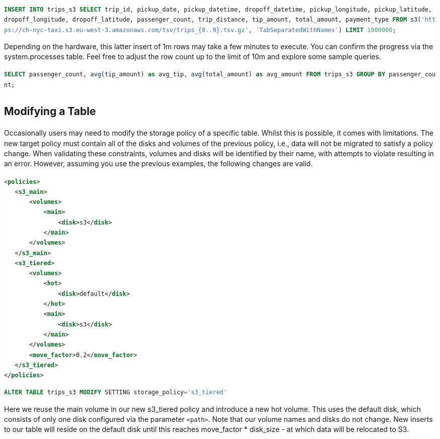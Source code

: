 
```sql
INSERT INTO trips_s3 SELECT trip_id, pickup_date, pickup_datetime, dropoff_datetime, pickup_longitude, pickup_latitude, dropoff_longitude, dropoff_latitude, passenger_count, trip_distance, tip_amount, total_amount, payment_type FROM s3('https://ch-nyc-taxi.s3.eu-west-3.amazonaws.com/tsv/trips_{0..9}.tsv.gz', 'TabSeparatedWithNames') LIMIT 1000000;
```

Depending on the hardware, this latter insert of 1m rows may take a few minutes to execute. You can confirm the progress via the system.processes table. Feel free to adjust the row count up to the limit of 10m and explore some sample queries.

```sql
SELECT passenger_count, avg(tip_amount) as avg_tip, avg(total_amount) as avg_amount FROM trips_s3 GROUP BY passenger_count;
```

## Modifying a Table

Occasionally users may need to modify the storage policy of a specific table. Whilst this is possible, it comes with limitations. The new target policy must contain all of the disks and volumes of the previous policy, i.e., data will not be migrated to satisfy a policy change. When validating these constraints, volumes and disks will be identified by their name, with attempts to violate resulting in an error. However, assuming you use the previous examples, the following changes are valid.

```xml
<policies>
   <s3_main>
       <volumes>
           <main>
               <disk>s3</disk>
           </main>
       </volumes>
   </s3_main>
   <s3_tiered>
       <volumes>
           <hot>
               <disk>default</disk>
           </hot>
           <main>
               <disk>s3</disk>
           </main>
       </volumes>
       <move_factor>0.2</move_factor>
   </s3_tiered>
</policies>
```

```sql
ALTER TABLE trips_s3 MODIFY SETTING storage_policy='s3_tiered'
```

Here we reuse the main volume in our new s3_tiered policy and introduce a new hot volume. This uses the default disk, which consists of only one disk configured via the parameter `<path>`. Note that our volume names and disks do not change.  New inserts to our table will reside on the default disk until this reaches move_factor * disk_size - at which data will be relocated to S3.
